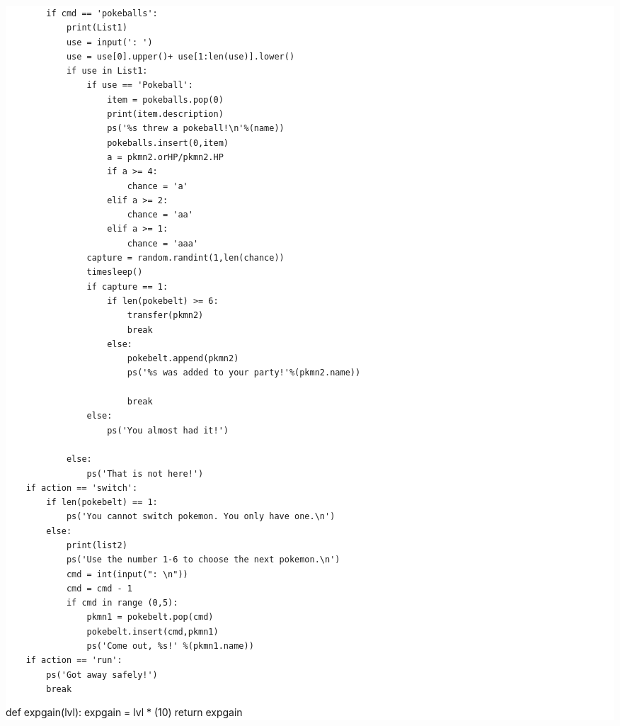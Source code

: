             if cmd == 'pokeballs':
                print(List1)
                use = input(': ')
                use = use[0].upper()+ use[1:len(use)].lower()
                if use in List1:
                    if use == 'Pokeball':
                        item = pokeballs.pop(0)
                        print(item.description)
                        ps('%s threw a pokeball!\n'%(name))
                        pokeballs.insert(0,item)
                        a = pkmn2.orHP/pkmn2.HP
                        if a >= 4:
                            chance = 'a'
                        elif a >= 2:
                            chance = 'aa'
                        elif a >= 1:
                            chance = 'aaa'
                    capture = random.randint(1,len(chance))
                    timesleep()
                    if capture == 1:
                        if len(pokebelt) >= 6:
                            transfer(pkmn2)
                            break
                        else:
                            pokebelt.append(pkmn2)
                            ps('%s was added to your party!'%(pkmn2.name))
                            
                            break
                    else:
                        ps('You almost had it!')
                        
                else:
                    ps('That is not here!')
        if action == 'switch':
            if len(pokebelt) == 1:
                ps('You cannot switch pokemon. You only have one.\n')
            else:
                print(list2)
                ps('Use the number 1-6 to choose the next pokemon.\n')
                cmd = int(input(": \n"))
                cmd = cmd - 1
                if cmd in range (0,5):
                    pkmn1 = pokebelt.pop(cmd)
                    pokebelt.insert(cmd,pkmn1)
                    ps('Come out, %s!' %(pkmn1.name))
        if action == 'run':
            ps('Got away safely!')
            break

def expgain(lvl):
    expgain = lvl * (10)
    return expgain
